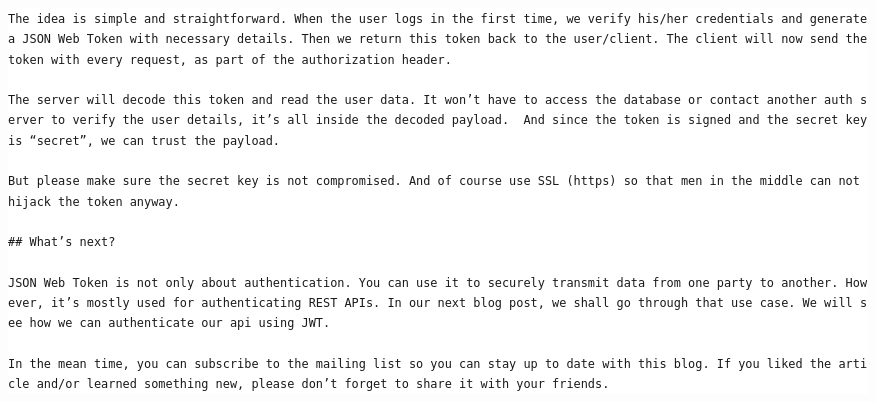 ```
The idea is simple and straightforward. When the user logs in the first time, we verify his/her credentials and generate a JSON Web Token with necessary details. Then we return this token back to the user/client. The client will now send the token with every request, as part of the authorization header.

The server will decode this token and read the user data. It won’t have to access the database or contact another auth server to verify the user details, it’s all inside the decoded payload.  And since the token is signed and the secret key is “secret”, we can trust the payload.

But please make sure the secret key is not compromised. And of course use SSL (https) so that men in the middle can not hijack the token anyway.

## What’s next?

JSON Web Token is not only about authentication. You can use it to securely transmit data from one party to another. However, it’s mostly used for authenticating REST APIs. In our next blog post, we shall go through that use case. We will see how we can authenticate our api using JWT.

In the mean time, you can subscribe to the mailing list so you can stay up to date with this blog. If you liked the article and/or learned something new, please don’t forget to share it with your friends.
